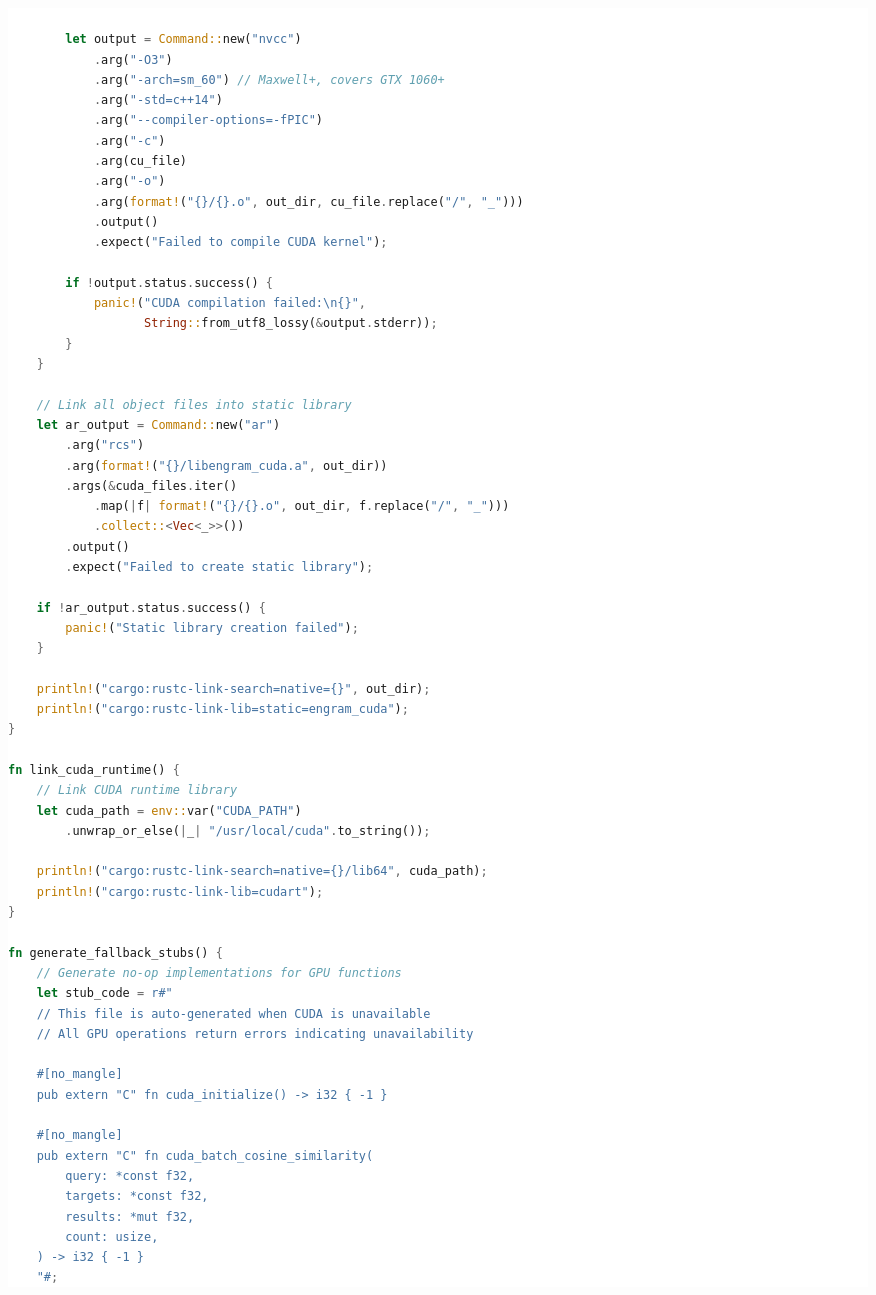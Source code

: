 ```rust

        let output = Command::new("nvcc")
            .arg("-O3")
            .arg("-arch=sm_60") // Maxwell+, covers GTX 1060+
            .arg("-std=c++14")
            .arg("--compiler-options=-fPIC")
            .arg("-c")
            .arg(cu_file)
            .arg("-o")
            .arg(format!("{}/{}.o", out_dir, cu_file.replace("/", "_")))
            .output()
            .expect("Failed to compile CUDA kernel");

        if !output.status.success() {
            panic!("CUDA compilation failed:\n{}",
                   String::from_utf8_lossy(&output.stderr));
        }
    }

    // Link all object files into static library
    let ar_output = Command::new("ar")
        .arg("rcs")
        .arg(format!("{}/libengram_cuda.a", out_dir))
        .args(&cuda_files.iter()
            .map(|f| format!("{}/{}.o", out_dir, f.replace("/", "_")))
            .collect::<Vec<_>>())
        .output()
        .expect("Failed to create static library");

    if !ar_output.status.success() {
        panic!("Static library creation failed");
    }

    println!("cargo:rustc-link-search=native={}", out_dir);
    println!("cargo:rustc-link-lib=static=engram_cuda");
}

fn link_cuda_runtime() {
    // Link CUDA runtime library
    let cuda_path = env::var("CUDA_PATH")
        .unwrap_or_else(|_| "/usr/local/cuda".to_string());

    println!("cargo:rustc-link-search=native={}/lib64", cuda_path);
    println!("cargo:rustc-link-lib=cudart");
}

fn generate_fallback_stubs() {
    // Generate no-op implementations for GPU functions
    let stub_code = r#"
    // This file is auto-generated when CUDA is unavailable
    // All GPU operations return errors indicating unavailability

    #[no_mangle]
    pub extern "C" fn cuda_initialize() -> i32 { -1 }

    #[no_mangle]
    pub extern "C" fn cuda_batch_cosine_similarity(
        query: *const f32,
        targets: *const f32,
        results: *mut f32,
        count: usize,
    ) -> i32 { -1 }
    "#;
```